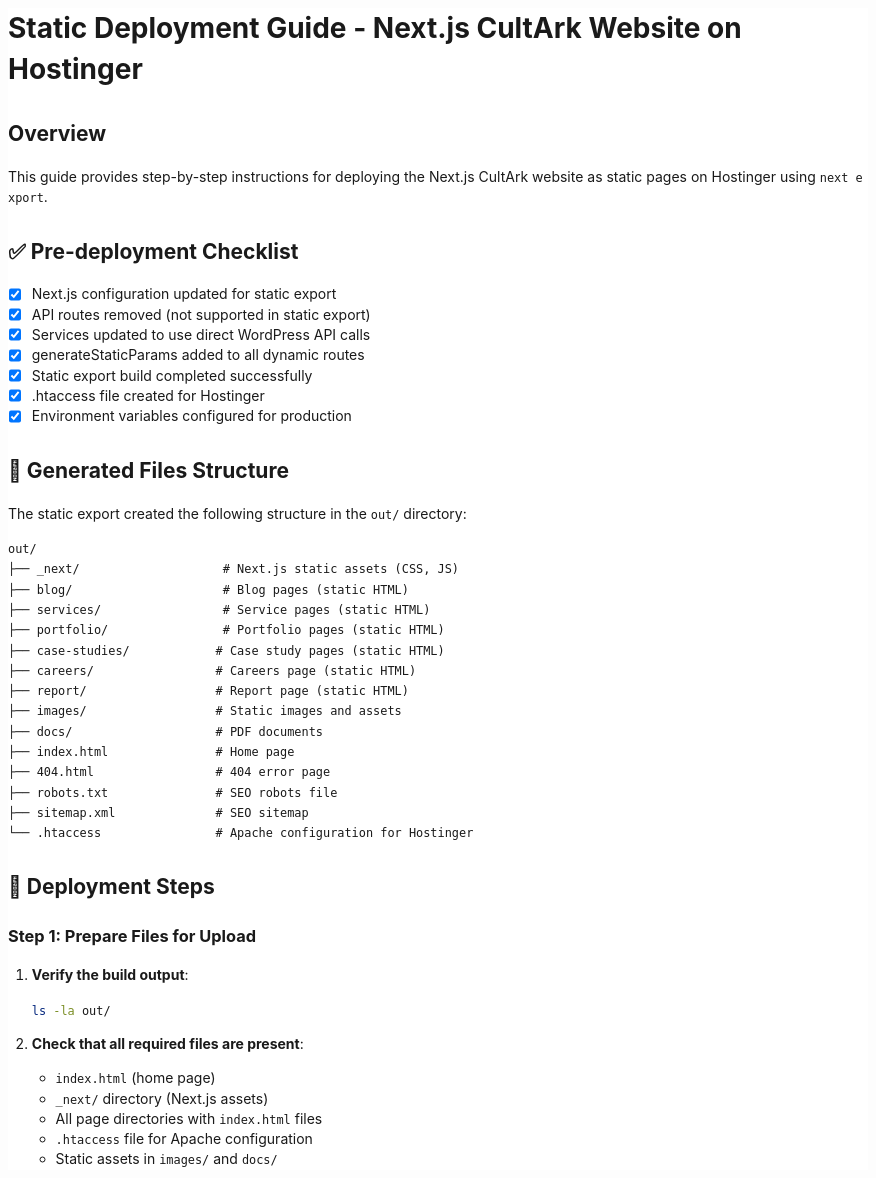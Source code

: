 # Static Deployment Guide - Next.js CultArk Website on Hostinger

## Overview

This guide provides step-by-step instructions for deploying the Next.js CultArk website as static pages on Hostinger using `next export`.

## ✅ Pre-deployment Checklist

- [x] Next.js configuration updated for static export
- [x] API routes removed (not supported in static export)
- [x] Services updated to use direct WordPress API calls
- [x] generateStaticParams added to all dynamic routes
- [x] Static export build completed successfully
- [x] .htaccess file created for Hostinger
- [x] Environment variables configured for production

## 📁 Generated Files Structure

The static export created the following structure in the `out/` directory:

```
out/
├── _next/                    # Next.js static assets (CSS, JS)
├── blog/                     # Blog pages (static HTML)
├── services/                 # Service pages (static HTML)
├── portfolio/                # Portfolio pages (static HTML)
├── case-studies/            # Case study pages (static HTML)
├── careers/                 # Careers page (static HTML)
├── report/                  # Report page (static HTML)
├── images/                  # Static images and assets
├── docs/                    # PDF documents
├── index.html               # Home page
├── 404.html                 # 404 error page
├── robots.txt               # SEO robots file
├── sitemap.xml              # SEO sitemap
└── .htaccess                # Apache configuration for Hostinger
```

## 🚀 Deployment Steps

### Step 1: Prepare Files for Upload

1. **Verify the build output**:
   ```bash
   ls -la out/
   ```

2. **Check that all required files are present**:
   - `index.html` (home page)
   - `_next/` directory (Next.js assets)
   - All page directories with `index.html` files
   - `.htaccess` file for Apache configuration
   - Static assets in `images/` and `docs/`
